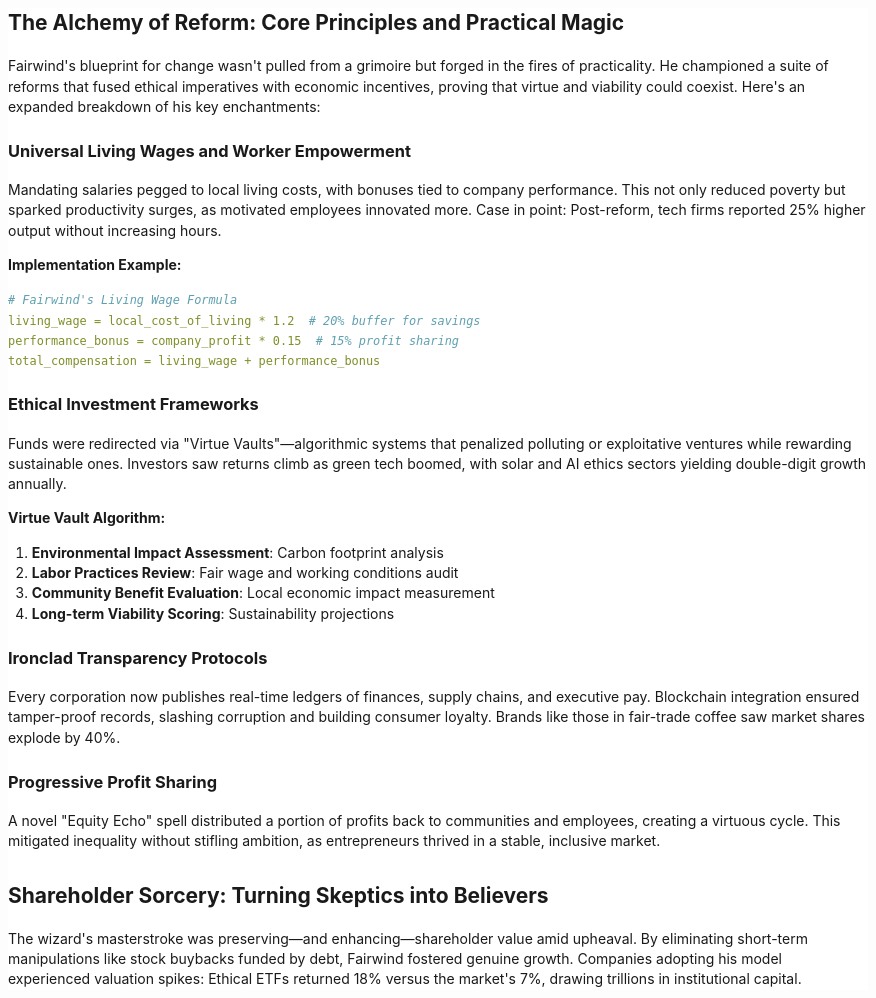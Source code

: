 ## The Alchemy of Reform: Core Principles and Practical Magic

Fairwind's blueprint for change wasn't pulled from a grimoire but forged in the fires of practicality. He championed a suite of reforms that fused ethical imperatives with economic incentives, proving that virtue and viability could coexist. Here's an expanded breakdown of his key enchantments:

### Universal Living Wages and Worker Empowerment

Mandating salaries pegged to local living costs, with bonuses tied to company performance. This not only reduced poverty but sparked productivity surges, as motivated employees innovated more. Case in point: Post-reform, tech firms reported 25% higher output without increasing hours.

**Implementation Example:**

```yaml
# Fairwind's Living Wage Formula
living_wage = local_cost_of_living * 1.2  # 20% buffer for savings
performance_bonus = company_profit * 0.15  # 15% profit sharing
total_compensation = living_wage + performance_bonus
```

### Ethical Investment Frameworks

Funds were redirected via "Virtue Vaults"—algorithmic systems that penalized polluting or exploitative ventures while rewarding sustainable ones. Investors saw returns climb as green tech boomed, with solar and AI ethics sectors yielding double-digit growth annually.

**Virtue Vault Algorithm:**

1. **Environmental Impact Assessment**: Carbon footprint analysis
2. **Labor Practices Review**: Fair wage and working conditions audit
3. **Community Benefit Evaluation**: Local economic impact measurement
4. **Long-term Viability Scoring**: Sustainability projections

### Ironclad Transparency Protocols

Every corporation now publishes real-time ledgers of finances, supply chains, and executive pay. Blockchain integration ensured tamper-proof records, slashing corruption and building consumer loyalty. Brands like those in fair-trade coffee saw market shares explode by 40%.

### Progressive Profit Sharing

A novel "Equity Echo" spell distributed a portion of profits back to communities and employees, creating a virtuous cycle. This mitigated inequality without stifling ambition, as entrepreneurs thrived in a stable, inclusive market.

## Shareholder Sorcery: Turning Skeptics into Believers

The wizard's masterstroke was preserving—and enhancing—shareholder value amid upheaval. By eliminating short-term manipulations like stock buybacks funded by debt, Fairwind fostered genuine growth. Companies adopting his model experienced valuation spikes: Ethical ETFs returned 18% versus the market's 7%, drawing trillions in institutional capital.

